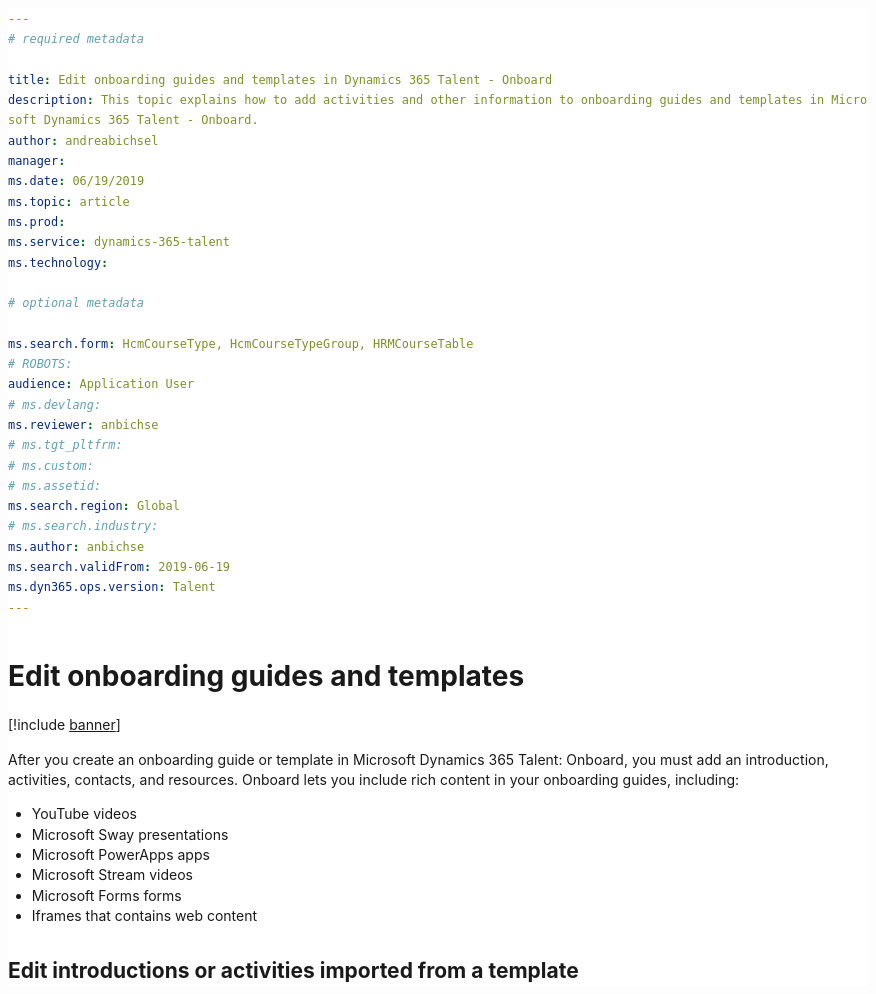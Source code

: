 ```yaml
---
# required metadata

title: Edit onboarding guides and templates in Dynamics 365 Talent - Onboard
description: This topic explains how to add activities and other information to onboarding guides and templates in Microsoft Dynamics 365 Talent - Onboard.
author: andreabichsel
manager:
ms.date: 06/19/2019
ms.topic: article
ms.prod:
ms.service: dynamics-365-talent
ms.technology:

# optional metadata

ms.search.form: HcmCourseType, HcmCourseTypeGroup, HRMCourseTable
# ROBOTS:
audience: Application User
# ms.devlang:
ms.reviewer: anbichse
# ms.tgt_pltfrm:
# ms.custom:
# ms.assetid:
ms.search.region: Global
# ms.search.industry:
ms.author: anbichse
ms.search.validFrom: 2019-06-19
ms.dyn365.ops.version: Talent
---
```


# Edit onboarding guides and templates

[!include [banner](includes/banner.md)]

After you create an onboarding guide or template in Microsoft Dynamics 365 Talent: Onboard, you must add an introduction, activities, contacts, and resources. Onboard lets you include rich content in your onboarding guides, including:

- YouTube videos
- Microsoft Sway presentations
- Microsoft PowerApps apps
- Microsoft Stream videos
- Microsoft Forms forms
- Iframes that contains web content

## Edit introductions or activities imported from a template
